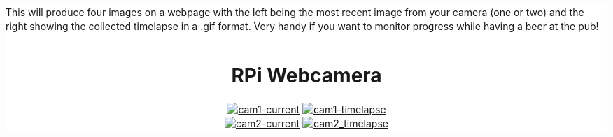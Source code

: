 This will produce four images on a webpage with the left being the most recent image from your camera (one or two) and the right showing the collected timelapse in a .gif format. Very handy if you want to monitor progress while having a beer at the pub!

<html>
<head>
<title> RPi Webcameras</title>
</head>
<body>
<center>
<h1>RPi Webcamera</h1>
<a href="cam1/2019-07-09-120844.jpg">
<img src="cam1/2019-07-09-120844.jpg" alt="cam1-current" ></a>
<a href="cam1/timelapse.gif">
<img src="cam1/timelapse.gif" alt="cam1-timelapse" ></a>

<br/>

<a href="cam2/2019-07-09-120845.jpg">
<img src="cam2/2019-07-09-120845.jpg" alt="cam2-current" height="287.5" width="351.8" ></a>
<a href="cam2/timelapse.gif">
<img src="cam2/timelapse.gif" alt="cam2_timelapse" height="287.5" width="351.8" ></a>
</center>
</body>
</html>
